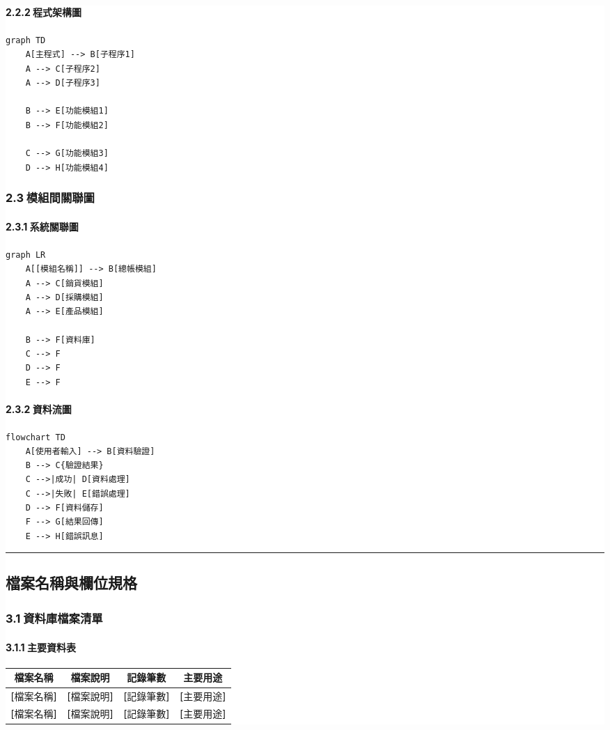 #### 2.2.2 程式架構圖
```mermaid
graph TD
    A[主程式] --> B[子程序1]
    A --> C[子程序2]
    A --> D[子程序3]
    
    B --> E[功能模組1]
    B --> F[功能模組2]
    
    C --> G[功能模組3]
    D --> H[功能模組4]
```

### 2.3 模組間關聯圖

#### 2.3.1 系統關聯圖
```mermaid
graph LR
    A[[模組名稱]] --> B[總帳模組]
    A --> C[銷貨模組]
    A --> D[採購模組]
    A --> E[產品模組]
    
    B --> F[資料庫]
    C --> F
    D --> F
    E --> F
```

#### 2.3.2 資料流圖
```mermaid
flowchart TD
    A[使用者輸入] --> B[資料驗證]
    B --> C{驗證結果}
    C -->|成功| D[資料處理]
    C -->|失敗| E[錯誤處理]
    D --> F[資料儲存]
    F --> G[結果回傳]
    E --> H[錯誤訊息]
```

---

## 檔案名稱與欄位規格

### 3.1 資料庫檔案清單

#### 3.1.1 主要資料表
| 檔案名稱 | 檔案說明 | 記錄筆數 | 主要用途 |
|----------|----------|----------|----------|
| [檔案名稱] | [檔案說明] | [記錄筆數] | [主要用途] |
| [檔案名稱] | [檔案說明] | [記錄筆數] | [主要用途] |
